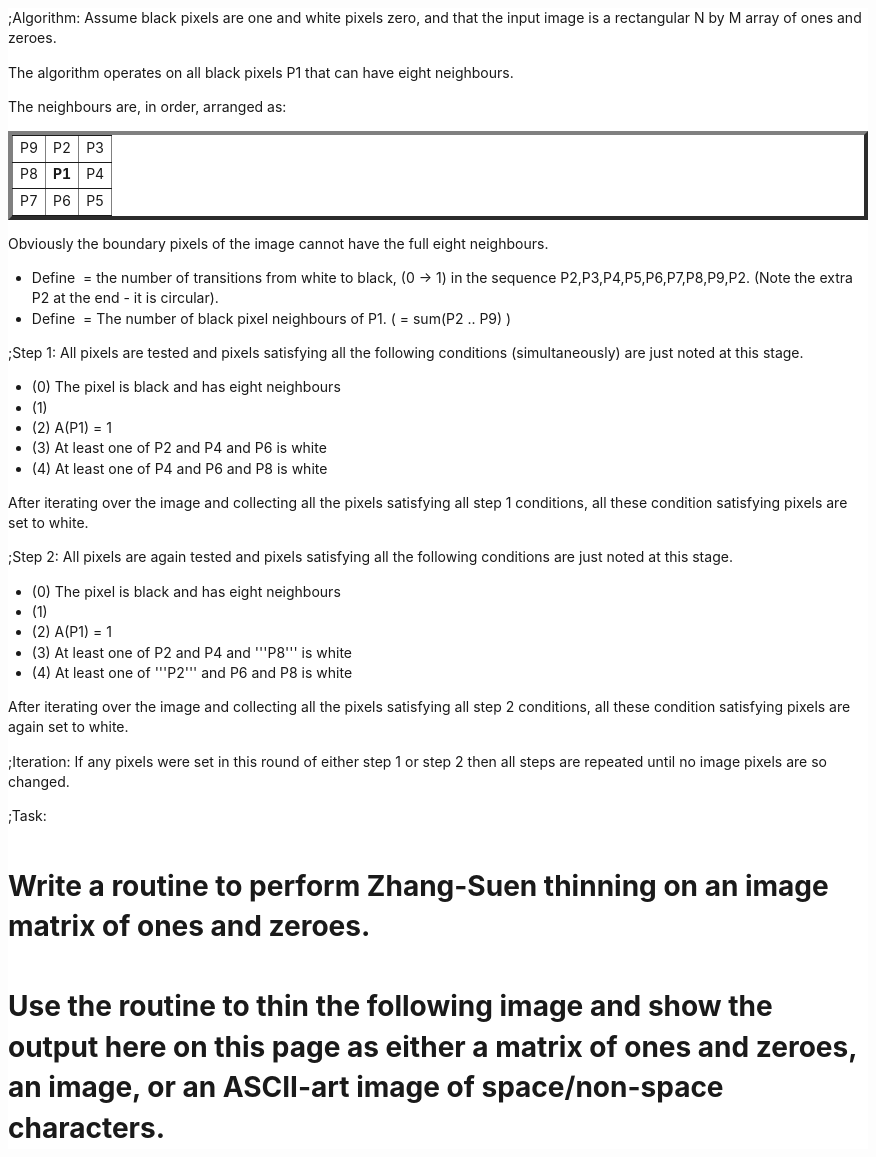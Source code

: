 
;Algorithm:
Assume black pixels are one and white pixels zero, and that the input image is a rectangular N by M array of ones and zeroes.

The algorithm operates on all black pixels P1 that can have eight neighbours. 

The neighbours are, in order, arranged as:

<table border="4">
     <tr><td>   P9   </td><td>       P2   </td><td>        P3   </td></tr>
     <tr><td>   P8   </td><td><b>    P1   </b></td><td>    P4   </td></tr>
     <tr><td>   P7   </td><td>       P6   </td><td>        P5   </td></tr>
</table>


Obviously the boundary pixels of the image cannot have the full eight neighbours.

* Define <math>A(P1)</math> = the number of transitions from white to black, (0 -> 1) in the sequence P2,P3,P4,P5,P6,P7,P8,P9,P2. (Note the extra P2 at the end - it is circular).
* Define <math>B(P1)</math> = The number of black pixel neighbours of P1. ( = sum(P2 .. P9) )


;Step 1:
All pixels are tested and pixels satisfying all the following conditions (simultaneously) are just noted at this stage.
* (0) The pixel is black and has eight neighbours
* (1) <math>2 <= B(P1) <= 6</math>
* (2) A(P1) = 1
* (3) At least one of P2 and P4 and P6 is white
* (4) At least one of P4 and P6 and P8 is white

After iterating over the image and collecting all the pixels satisfying all step 1 conditions, all these condition satisfying pixels are set to white.


;Step 2:
All pixels are again tested and pixels satisfying all the following conditions are just noted at this stage.
* (0) The pixel is black and has eight neighbours
* (1) <math>2 <= B(P1) <= 6</math>
* (2) A(P1) = 1
* (3) At least one of P2 and P4 and '''P8''' is white
* (4) At least one of '''P2''' and P6 and P8 is white

After iterating over the image and collecting all the pixels satisfying all step 2 conditions, all these condition satisfying pixels are again set to white.


;Iteration:
If any pixels were set in this round of either step 1 or step 2 then all steps are repeated until no image pixels are so changed.


;Task:
# Write a routine to perform Zhang-Suen thinning on an image matrix of ones and zeroes.
# Use the routine to thin the following image and show the output here on this page as either a matrix of ones and zeroes, an image, or an ASCII-art image of space/non-space characters. 
